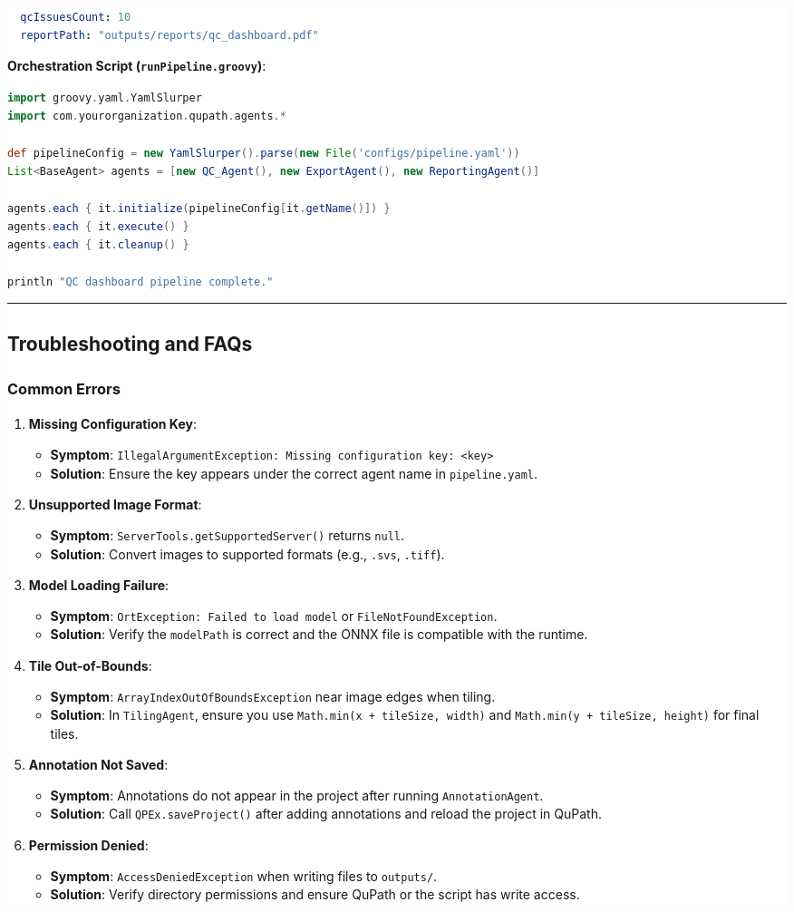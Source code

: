 ```yaml
  qcIssuesCount: 10
  reportPath: "outputs/reports/qc_dashboard.pdf"
```

**Orchestration Script (`runPipeline.groovy`)**:

```groovy
import groovy.yaml.YamlSlurper
import com.yourorganization.qupath.agents.*

def pipelineConfig = new YamlSlurper().parse(new File('configs/pipeline.yaml'))
List<BaseAgent> agents = [new QC_Agent(), new ExportAgent(), new ReportingAgent()]

agents.each { it.initialize(pipelineConfig[it.getName()]) }
agents.each { it.execute() }
agents.each { it.cleanup() }

println "QC dashboard pipeline complete."  
```

---

## Troubleshooting and FAQs

### Common Errors

1. **Missing Configuration Key**:

   * **Symptom**: `IllegalArgumentException: Missing configuration key: <key>`
   * **Solution**: Ensure the key appears under the correct agent name in `pipeline.yaml`.

2. **Unsupported Image Format**:

   * **Symptom**: `ServerTools.getSupportedServer()` returns `null`.
   * **Solution**: Convert images to supported formats (e.g., `.svs`, `.tiff`).

3. **Model Loading Failure**:

   * **Symptom**: `OrtException: Failed to load model` or `FileNotFoundException`.
   * **Solution**: Verify the `modelPath` is correct and the ONNX file is compatible with the runtime.

4. **Tile Out-of-Bounds**:

   * **Symptom**: `ArrayIndexOutOfBoundsException` near image edges when tiling.
   * **Solution**: In `TilingAgent`, ensure you use `Math.min(x + tileSize, width)` and `Math.min(y + tileSize, height)` for final tiles.

5. **Annotation Not Saved**:

   * **Symptom**: Annotations do not appear in the project after running `AnnotationAgent`.
   * **Solution**: Call `QPEx.saveProject()` after adding annotations and reload the project in QuPath.

6. **Permission Denied**:

   * **Symptom**: `AccessDeniedException` when writing files to `outputs/`.
   * **Solution**: Verify directory permissions and ensure QuPath or the script has write access.
